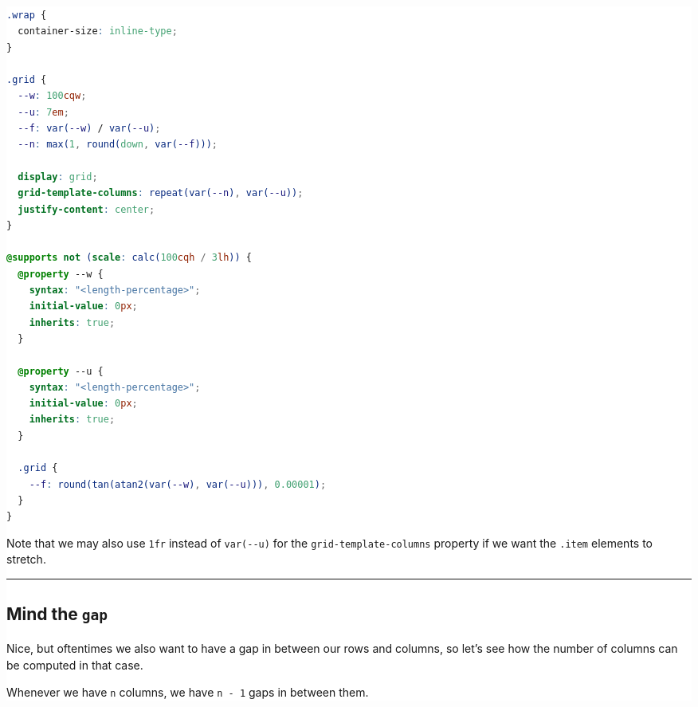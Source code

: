 ```css
.wrap {
  container-size: inline-type;
}

.grid {
  --w: 100cqw;
  --u: 7em;
  --f: var(--w) / var(--u);
  --n: max(1, round(down, var(--f)));

  display: grid;
  grid-template-columns: repeat(var(--n), var(--u));
  justify-content: center;
}

@supports not (scale: calc(100cqh / 3lh)) {
  @property --w {
    syntax: "<length-percentage>";
    initial-value: 0px;
    inherits: true;
  }

  @property --u {
    syntax: "<length-percentage>";
    initial-value: 0px;
    inherits: true;
  }

  .grid {
    --f: round(tan(atan2(var(--w), var(--u))), 0.00001);
  }
}
```

Note that we may also use `1fr` instead of `var(--u)` for the `grid-template-columns` property if we want the `.item` elements to stretch.

<CodePen
  user="thebabydino"
  slug-hash="PwqXVBK"
  title="number of columns fitting with fallback for length division #3: bulletproof"
  :default-tab="['css','result']"
  :theme="$isDarkmode ? 'dark': 'light'"/>

---

## Mind the `gap`

Nice, but oftentimes we also want to have a gap in between our rows and columns, so let’s see how the number of columns can be computed in that case.

Whenever we have `n` columns, we have `n - 1` gaps in between them.
